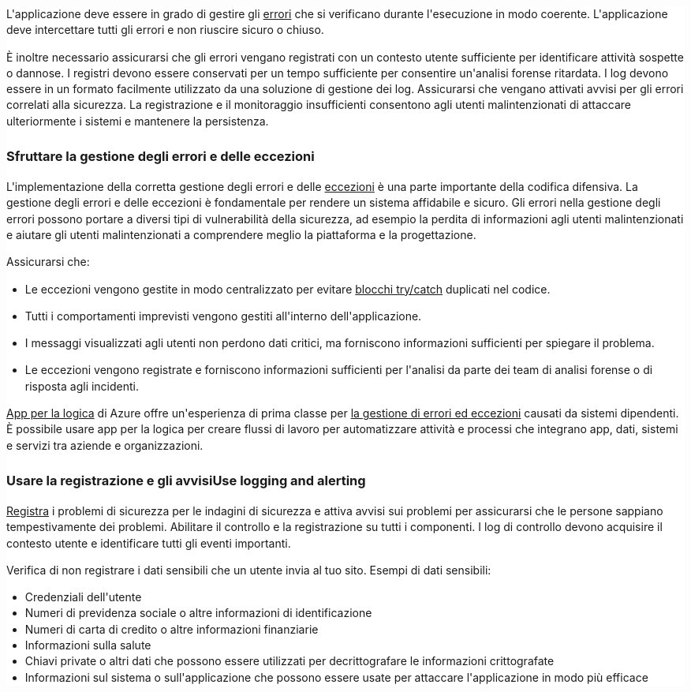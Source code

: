 L'applicazione deve essere in grado di gestire gli [errori](https://docs.microsoft.com/dotnet/standard/exceptions/) che si verificano durante l'esecuzione in modo coerente. L'applicazione deve intercettare tutti gli errori e non riuscire sicuro o chiuso.

È inoltre necessario assicurarsi che gli errori vengano registrati con un contesto utente sufficiente per identificare attività sospette o dannose. I registri devono essere conservati per un tempo sufficiente per consentire un'analisi forense ritardata. I log devono essere in un formato facilmente utilizzato da una soluzione di gestione dei log. Assicurarsi che vengano attivati avvisi per gli errori correlati alla sicurezza. La registrazione e il monitoraggio insufficienti consentono agli utenti malintenzionati di attaccare ulteriormente i sistemi e mantenere la persistenza.

### <a name="take-advantage-of-error-and-exception-handling"></a>Sfruttare la gestione degli errori e delle eccezioni

L'implementazione della corretta gestione degli errori e delle [eccezioni](https://docs.microsoft.com/dotnet/standard/exceptions/best-practices-for-exceptions) è una parte importante della codifica difensiva. La gestione degli errori e delle eccezioni è fondamentale per rendere un sistema affidabile e sicuro. Gli errori nella gestione degli errori possono portare a diversi tipi di vulnerabilità della sicurezza, ad esempio la perdita di informazioni agli utenti malintenzionati e aiutare gli utenti malintenzionati a comprendere meglio la piattaforma e la progettazione.

Assicurarsi che:

- Le eccezioni vengono gestite in modo centralizzato per evitare [blocchi try/catch](https://docs.microsoft.com/dotnet/standard/exceptions/how-to-use-the-try-catch-block-to-catch-exceptions) duplicati nel codice.

- Tutti i comportamenti imprevisti vengono gestiti all'interno dell'applicazione.

- I messaggi visualizzati agli utenti non perdono dati critici, ma forniscono informazioni sufficienti per spiegare il problema.

- Le eccezioni vengono registrate e forniscono informazioni sufficienti per l'analisi da parte dei team di analisi forense o di risposta agli incidenti.

[App per la logica](../../logic-apps/logic-apps-overview.md) di Azure offre un'esperienza di prima classe per [la gestione di errori ed eccezioni](../../logic-apps/logic-apps-exception-handling.md) causati da sistemi dipendenti. È possibile usare app per la logica per creare flussi di lavoro per automatizzare attività e processi che integrano app, dati, sistemi e servizi tra aziende e organizzazioni.

### <a name="use-logging-and-alerting"></a>Usare la registrazione e gli avvisiUse logging and alerting

[Registra](https://docs.microsoft.com/aspnet/core/fundamentals/logging/?view=aspnetcore-2.1) i problemi di sicurezza per le indagini di sicurezza e attiva avvisi sui problemi per assicurarsi che le persone sappiano tempestivamente dei problemi. Abilitare il controllo e la registrazione su tutti i componenti. I log di controllo devono acquisire il contesto utente e identificare tutti gli eventi importanti.

Verifica di non registrare i dati sensibili che un utente invia al tuo sito. Esempi di dati sensibili:

- Credenziali dell'utente
- Numeri di previdenza sociale o altre informazioni di identificazione
- Numeri di carta di credito o altre informazioni finanziarie
- Informazioni sulla salute
- Chiavi private o altri dati che possono essere utilizzati per decrittografare le informazioni crittografate
- Informazioni sul sistema o sull'applicazione che possono essere usate per attaccare l'applicazione in modo più efficace
